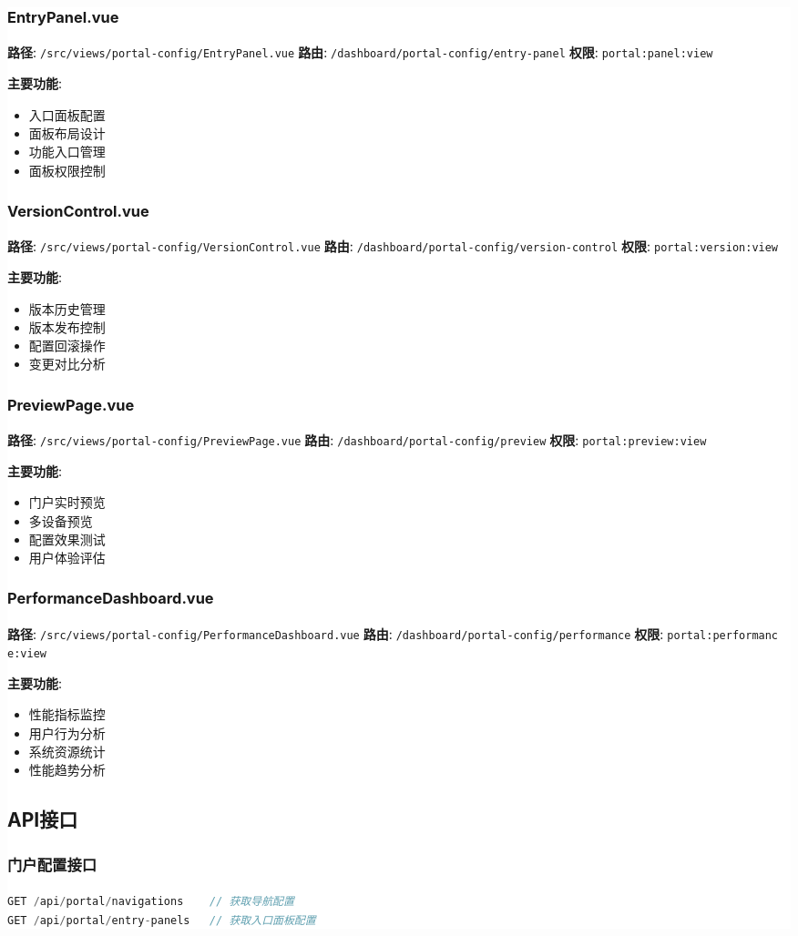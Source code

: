 ### EntryPanel.vue
**路径**: `/src/views/portal-config/EntryPanel.vue`
**路由**: `/dashboard/portal-config/entry-panel`
**权限**: `portal:panel:view`

**主要功能**:
- 入口面板配置
- 面板布局设计
- 功能入口管理
- 面板权限控制

### VersionControl.vue
**路径**: `/src/views/portal-config/VersionControl.vue`
**路由**: `/dashboard/portal-config/version-control`
**权限**: `portal:version:view`

**主要功能**:
- 版本历史管理
- 版本发布控制
- 配置回滚操作
- 变更对比分析

### PreviewPage.vue
**路径**: `/src/views/portal-config/PreviewPage.vue`
**路由**: `/dashboard/portal-config/preview`
**权限**: `portal:preview:view`

**主要功能**:
- 门户实时预览
- 多设备预览
- 配置效果测试
- 用户体验评估

### PerformanceDashboard.vue
**路径**: `/src/views/portal-config/PerformanceDashboard.vue`
**路由**: `/dashboard/portal-config/performance`
**权限**: `portal:performance:view`

**主要功能**:
- 性能指标监控
- 用户行为分析
- 系统资源统计
- 性能趋势分析

## API接口

### 门户配置接口
```typescript
GET /api/portal/navigations    // 获取导航配置
GET /api/portal/entry-panels   // 获取入口面板配置
```
